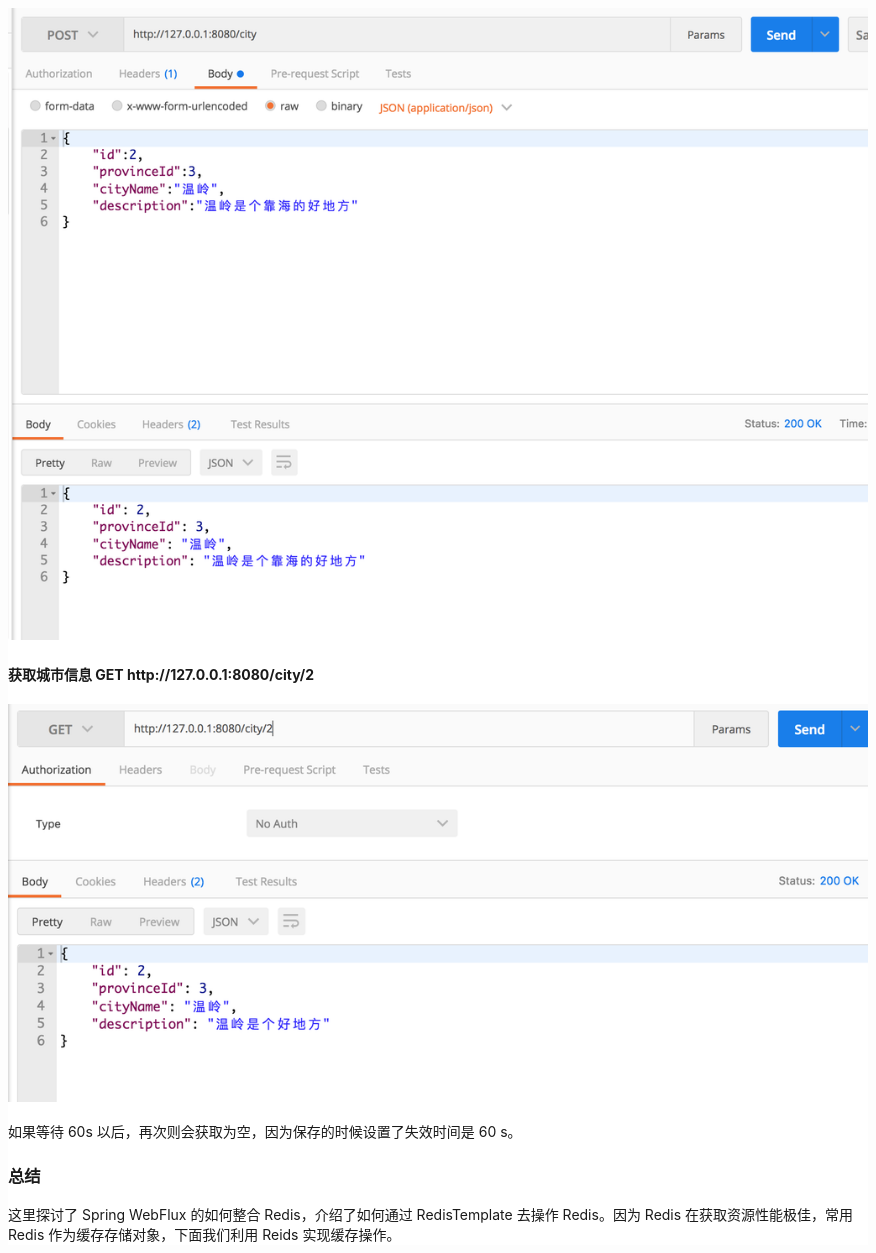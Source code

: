 <p><img src="assets/f69fa5b09730de686ef4837824da48e71523883-1608971256856.png" alt="file" /></p>
<h4>获取城市信息 GET http://127.0.0.1:8080/city/2</h4>
<p><img src="assets/2e129648b8e574a54ff7940f00f1dc591524819.png" alt="file" /></p>
<p>如果等待 60s 以后，再次则会获取为空，因为保存的时候设置了失效时间是 60 s。</p>
<h3>总结</h3>
<p>这里探讨了 Spring WebFlux 的如何整合 Redis，介绍了如何通过 RedisTemplate 去操作 Redis。因为 Redis 在获取资源性能极佳，常用 Redis 作为缓存存储对象，下面我们利用 Reids 实现缓存操作。</p>
</div>
                    </div>
                    <div>
                        <div style="float: left">